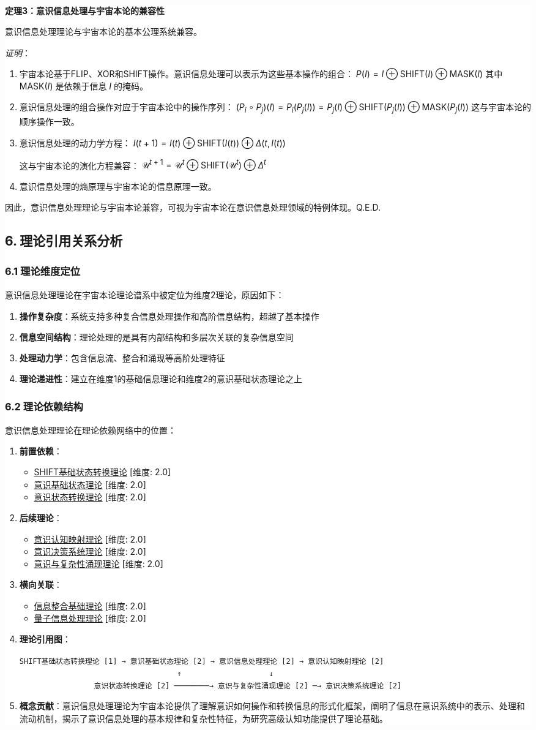 **定理3：意识信息处理与宇宙本论的兼容性**

意识信息处理理论与宇宙本论的基本公理系统兼容。

*证明*：

1. 宇宙本论基于FLIP、XOR和SHIFT操作。意识信息处理可以表示为这些基本操作的组合：
   $`P(I) = I \oplus \text{SHIFT}(I) \oplus \text{MASK}(I)`$
   其中 $`\text{MASK}(I)`$ 是依赖于信息 $`I`$ 的掩码。

2. 意识信息处理的组合操作对应于宇宙本论中的操作序列：
   $`(P_i \circ P_j)(I) = P_i(P_j(I)) = P_j(I) \oplus \text{SHIFT}(P_j(I)) \oplus \text{MASK}(P_j(I))`$
   这与宇宙本论的顺序操作一致。

3. 意识信息处理的动力学方程：
   $`I(t+1) = I(t) \oplus \text{SHIFT}(I(t)) \oplus \Delta(t, I(t))`$
   
   这与宇宙本论的演化方程兼容：
   $`\mathcal{U}^{t+1} = \mathcal{U}^{t} \oplus \text{SHIFT}(\mathcal{U}^{t}) \oplus \Delta^t`$

4. 意识信息处理的熵原理与宇宙本论的信息原理一致。

因此，意识信息处理理论与宇宙本论兼容，可视为宇宙本论在意识信息处理领域的特例体现。Q.E.D.

## 6. 理论引用关系分析

### 6.1 理论维度定位

意识信息处理理论在宇宙本论理论谱系中被定位为维度2理论，原因如下：

1. **操作复杂度**：系统支持多种复合信息处理操作和高阶信息结构，超越了基本操作

2. **信息空间结构**：理论处理的是具有内部结构和多层次关联的复杂信息空间

3. **处理动力学**：包含信息流、整合和涌现等高阶处理特征

4. **理论递进性**：建立在维度1的基础信息理论和维度2的意识基础状态理论之上

### 6.2 理论依赖结构

意识信息处理理论在理论依赖网络中的位置：

1. **前置依赖**：
   - [SHIFT基础状态转换理论](formal_theory_shift_basic_state_transition.md) [维度: 2.0]
   - [意识基础状态理论](formal_theory_consciousness_basic_state.md) [维度: 2.0]
   - [意识状态转换理论](formal_theory_consciousness_state_transition.md) [维度: 2.0]

2. **后续理论**：
   - [意识认知映射理论](formal_theory_consciousness_cognitive_mapping.md) [维度: 2.0]
   - [意识决策系统理论](formal_theory_consciousness_decision_system.md) [维度: 2.0]
   - [意识与复杂性涌现理论](formal_theory_consciousness_emergence_complexity.md) [维度: 2.0]

3. **横向关联**：
   - [信息整合基础理论](formal_theory_information_integration_basic.md) [维度: 2.0]
   - [量子信息处理理论](formal_theory_quantum_information_processing.md) [维度: 2.0]

4. **理论引用图**：
   ```
   SHIFT基础状态转换理论 [1] → 意识基础状态理论 [2] → 意识信息处理理论 [2] → 意识认知映射理论 [2]
                                       ↑                    ↓
                    意识状态转换理论 [2] ────────→ 意识与复杂性涌现理论 [2] ─→ 意识决策系统理论 [2]
   ```

5. **概念贡献**：意识信息处理理论为宇宙本论提供了理解意识如何操作和转换信息的形式化框架，阐明了信息在意识系统中的表示、处理和流动机制，揭示了意识信息处理的基本规律和复杂性特征，为研究高级认知功能提供了理论基础。 